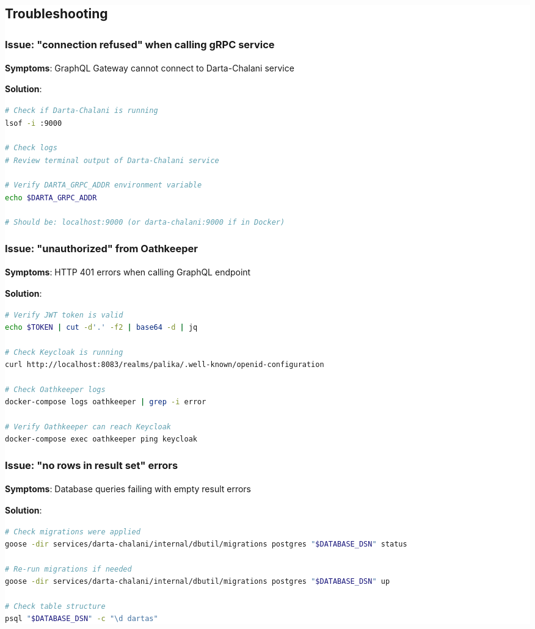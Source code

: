
## Troubleshooting

### Issue: "connection refused" when calling gRPC service

**Symptoms**: GraphQL Gateway cannot connect to Darta-Chalani service

**Solution**:
```bash
# Check if Darta-Chalani is running
lsof -i :9000

# Check logs
# Review terminal output of Darta-Chalani service

# Verify DARTA_GRPC_ADDR environment variable
echo $DARTA_GRPC_ADDR

# Should be: localhost:9000 (or darta-chalani:9000 if in Docker)
```

### Issue: "unauthorized" from Oathkeeper

**Symptoms**: HTTP 401 errors when calling GraphQL endpoint

**Solution**:
```bash
# Verify JWT token is valid
echo $TOKEN | cut -d'.' -f2 | base64 -d | jq

# Check Keycloak is running
curl http://localhost:8083/realms/palika/.well-known/openid-configuration

# Check Oathkeeper logs
docker-compose logs oathkeeper | grep -i error

# Verify Oathkeeper can reach Keycloak
docker-compose exec oathkeeper ping keycloak
```

### Issue: "no rows in result set" errors

**Symptoms**: Database queries failing with empty result errors

**Solution**:
```bash
# Check migrations were applied
goose -dir services/darta-chalani/internal/dbutil/migrations postgres "$DATABASE_DSN" status

# Re-run migrations if needed
goose -dir services/darta-chalani/internal/dbutil/migrations postgres "$DATABASE_DSN" up

# Check table structure
psql "$DATABASE_DSN" -c "\d dartas"
```
